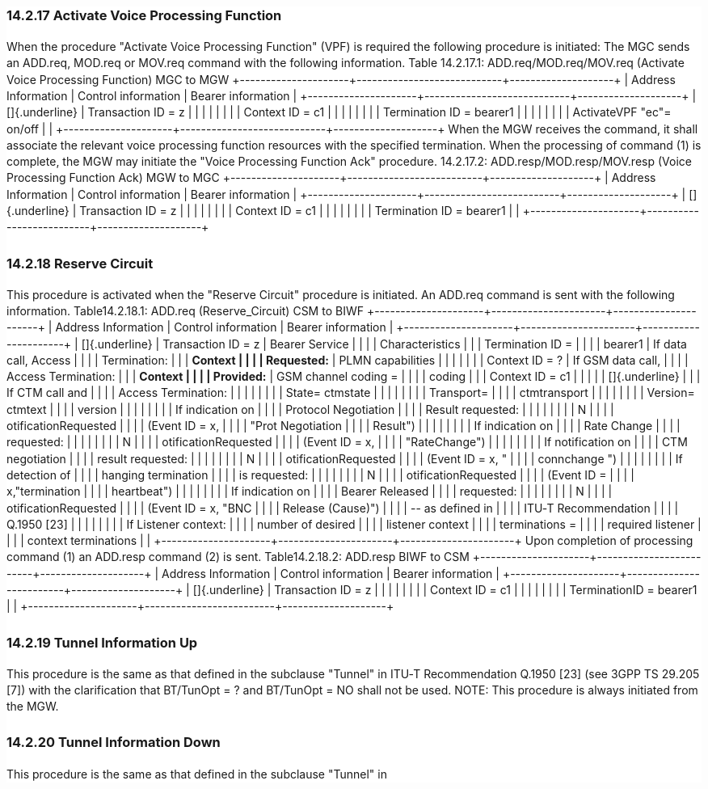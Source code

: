 ### 14.2.17 Activate Voice Processing Function
When the procedure \"Activate Voice Processing Function\" (VPF) is required
the following procedure is initiated:
The MGC sends an ADD.req, MOD.req or MOV.req command with the following
information.
Table 14.2.17.1: ADD.req/MOD.req/MOV.req (Activate Voice Processing Function)
MGC to MGW
+---------------------+----------------------------+--------------------+ | Address Information | Control information | Bearer information | +---------------------+----------------------------+--------------------+ | []{.underline} | Transaction ID = z | | | | | | | | Context ID = c1 | | | | | | | | Termination ID = bearer1 | | | | | | | | ActivateVPF \"ec\"= on/off | | +---------------------+----------------------------+--------------------+
When the MGW receives the command, it shall associate the relevant voice
processing function resources with the specified termination.
When the processing of command (1) is complete, the MGW may initiate the
\"Voice Processing Function Ack\" procedure.
14.2.17.2: ADD.resp/MOD.resp/MOV.resp (Voice Processing Function Ack) MGW to
MGC
+---------------------+--------------------------+--------------------+ | Address Information | Control information | Bearer information | +---------------------+--------------------------+--------------------+ | []{.underline} | Transaction ID = z | | | | | | | | Context ID = c1 | | | | | | | | Termination ID = bearer1 | | +---------------------+--------------------------+--------------------+
### 14.2.18 Reserve Circuit
This procedure is activated when the \"Reserve Circuit\" procedure is
initiated.
An ADD.req command is sent with the following information.
Table14.2.18.1: ADD.req (Reserve_Circuit) CSM to BIWF
+---------------------+----------------------+----------------------+ | Address Information | Control information | Bearer information | +---------------------+----------------------+----------------------+ | []{.underline} | Transaction ID = z | Bearer Service | | | | Characteristics | | | Termination ID = | | | | bearer1 | If data call, Access | | | | Termination: | | | **Context | | | | Requested:** | PLMN capabilities | | | | | | | Context ID = ? | If GSM data call, | | | | Access Termination: | | | **Context | | | | Provided:** | GSM channel coding = | | | | coding | | | Context ID = c1 | | | | | []{.underline} | | | If CTM call and | | | | Access Termination: | | | | | | | | State= ctmstate | | | | | | | | Transport= | | | | ctmtransport | | | | | | | | Version= ctmtext | | | | version | | | | | | | | If indication on | | | | Protocol Negotiation | | | | Result requested: | | | | | | | | N | | | | otificationRequested | | | | (Event ID = x, | | | | \"Prot Negotiation | | | | Result\") | | | | | | | | If indication on | | | | Rate Change | | | | requested: | | | | | | | | N | | | | otificationRequested | | | | (Event ID = x, | | | | \"RateChange\") | | | | | | | | If notification on | | | | CTM negotiation | | | | result requested: | | | | | | | | N | | | | otificationRequested | | | | (Event ID = x, \" | | | | connchange \") | | | | | | | | If detection of | | | | hanging termination | | | | is requested: | | | | | | | | N | | | | otificationRequested | | | | (Event ID = | | | | x,\"termination | | | | heartbeat\") | | | | | | | | If indication on | | | | Bearer Released | | | | requested: | | | | | | | | N | | | | otificationRequested | | | | (Event ID = x, \"BNC | | | | Release (Cause)\") | | | | -- as defined in | | | | ITU‑T Recommendation | | | | Q.1950 [23] | | | | | | | | If Listener context: | | | | number of desired | | | | listener context | | | | terminations = | | | | required listener | | | | context terminations | | +---------------------+----------------------+----------------------+
Upon completion of processing command (1) an ADD.resp command (2) is sent.
Table14.2.18.2: ADD.resp BIWF to CSM
+---------------------+-------------------------+--------------------+ | Address Information | Control information | Bearer information | +---------------------+-------------------------+--------------------+ | []{.underline} | Transaction ID = z | | | | | | | | Context ID = c1 | | | | | | | | TerminationID = bearer1 | | +---------------------+-------------------------+--------------------+
### 14.2.19 Tunnel Information Up
This procedure is the same as that defined in the subclause \"Tunnel\" in
ITU‑T Recommendation Q.1950 [23] (see 3GPP TS 29.205 [7]) with the
clarification that BT/TunOpt = ? and BT/TunOpt = NO shall not be used.
NOTE: This procedure is always initiated from the MGW.
### 14.2.20 Tunnel Information Down
This procedure is the same as that defined in the subclause \"Tunnel\" in
